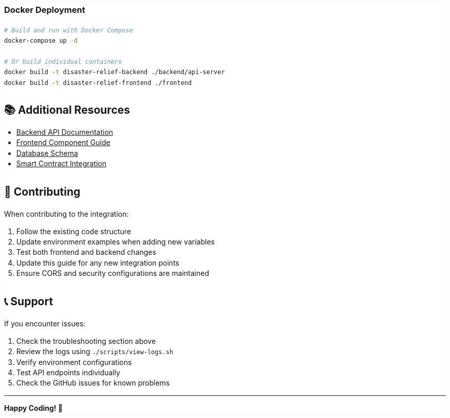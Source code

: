 ### Docker Deployment

```bash
# Build and run with Docker Compose
docker-compose up -d

# Or build individual containers
docker build -t disaster-relief-backend ./backend/api-server
docker build -t disaster-relief-frontend ./frontend
```

## 📚 Additional Resources

- [Backend API Documentation](./backend/api-server/README.md)
- [Frontend Component Guide](./frontend/README.md)
- [Database Schema](./backend/api-server/src/database/init.sql)
- [Smart Contract Integration](./contracts/README.md)

## 🤝 Contributing

When contributing to the integration:

1. Follow the existing code structure
2. Update environment examples when adding new variables
3. Test both frontend and backend changes
4. Update this guide for any new integration points
5. Ensure CORS and security configurations are maintained

## 📞 Support

If you encounter issues:

1. Check the troubleshooting section above
2. Review the logs using `./scripts/view-logs.sh`
3. Verify environment configurations
4. Test API endpoints individually
5. Check the GitHub issues for known problems

---

**Happy Coding! 🎉** 